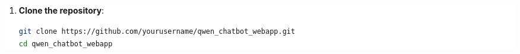 1. **Clone the repository**:
   ```bash
   git clone https://github.com/yourusername/qwen_chatbot_webapp.git
   cd qwen_chatbot_webapp
